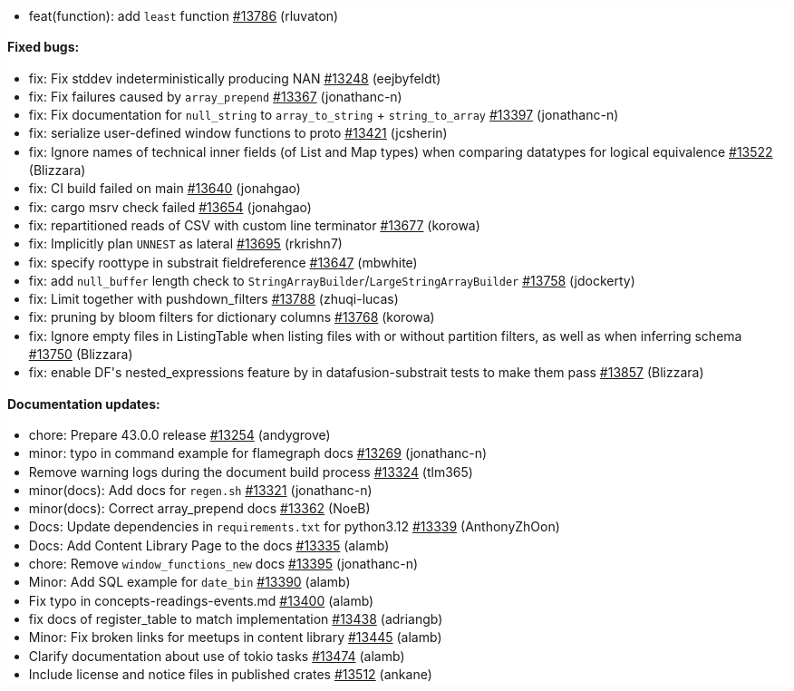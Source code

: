 - feat(function): add `least` function [#13786](https://github.com/apache/datafusion/pull/13786) (rluvaton)

**Fixed bugs:**

- fix: Fix stddev indeterministically producing NAN [#13248](https://github.com/apache/datafusion/pull/13248) (eejbyfeldt)
- fix: Fix failures caused by `array_prepend` [#13367](https://github.com/apache/datafusion/pull/13367) (jonathanc-n)
- fix: Fix documentation for `null_string` to `array_to_string` + `string_to_array` [#13397](https://github.com/apache/datafusion/pull/13397) (jonathanc-n)
- fix: serialize user-defined window functions to proto [#13421](https://github.com/apache/datafusion/pull/13421) (jcsherin)
- fix: Ignore names of technical inner fields (of List and Map types) when comparing datatypes for logical equivalence [#13522](https://github.com/apache/datafusion/pull/13522) (Blizzara)
- fix: CI build failed on main [#13640](https://github.com/apache/datafusion/pull/13640) (jonahgao)
- fix: cargo msrv check failed [#13654](https://github.com/apache/datafusion/pull/13654) (jonahgao)
- fix: repartitioned reads of CSV with custom line terminator [#13677](https://github.com/apache/datafusion/pull/13677) (korowa)
- fix: Implicitly plan `UNNEST` as lateral [#13695](https://github.com/apache/datafusion/pull/13695) (rkrishn7)
- fix: specify roottype in substrait fieldreference [#13647](https://github.com/apache/datafusion/pull/13647) (mbwhite)
- fix: add `null_buffer` length check to `StringArrayBuilder`/`LargeStringArrayBuilder` [#13758](https://github.com/apache/datafusion/pull/13758) (jdockerty)
- fix: Limit together with pushdown_filters [#13788](https://github.com/apache/datafusion/pull/13788) (zhuqi-lucas)
- fix: pruning by bloom filters for dictionary columns [#13768](https://github.com/apache/datafusion/pull/13768) (korowa)
- fix: Ignore empty files in ListingTable when listing files with or without partition filters, as well as when inferring schema [#13750](https://github.com/apache/datafusion/pull/13750) (Blizzara)
- fix: enable DF's nested_expressions feature by in datafusion-substrait tests to make them pass [#13857](https://github.com/apache/datafusion/pull/13857) (Blizzara)

**Documentation updates:**

- chore: Prepare 43.0.0 release [#13254](https://github.com/apache/datafusion/pull/13254) (andygrove)
- minor: typo in command example for flamegraph docs [#13269](https://github.com/apache/datafusion/pull/13269) (jonathanc-n)
- Remove warning logs during the document build process [#13324](https://github.com/apache/datafusion/pull/13324) (tlm365)
- minor(docs): Add docs for `regen.sh` [#13321](https://github.com/apache/datafusion/pull/13321) (jonathanc-n)
- minor(docs): Correct array_prepend docs [#13362](https://github.com/apache/datafusion/pull/13362) (NoeB)
- Docs: Update dependencies in `requirements.txt` for python3.12 [#13339](https://github.com/apache/datafusion/pull/13339) (AnthonyZhOon)
- Docs: Add Content Library Page to the docs [#13335](https://github.com/apache/datafusion/pull/13335) (alamb)
- chore: Remove `window_functions_new` docs [#13395](https://github.com/apache/datafusion/pull/13395) (jonathanc-n)
- Minor: Add SQL example for `date_bin` [#13390](https://github.com/apache/datafusion/pull/13390) (alamb)
- Fix typo in concepts-readings-events.md [#13400](https://github.com/apache/datafusion/pull/13400) (alamb)
- fix docs of register_table to match implementation [#13438](https://github.com/apache/datafusion/pull/13438) (adriangb)
- Minor: Fix broken links for meetups in content library [#13445](https://github.com/apache/datafusion/pull/13445) (alamb)
- Clarify documentation about use of tokio tasks [#13474](https://github.com/apache/datafusion/pull/13474) (alamb)
- Include license and notice files in published crates [#13512](https://github.com/apache/datafusion/pull/13512) (ankane)